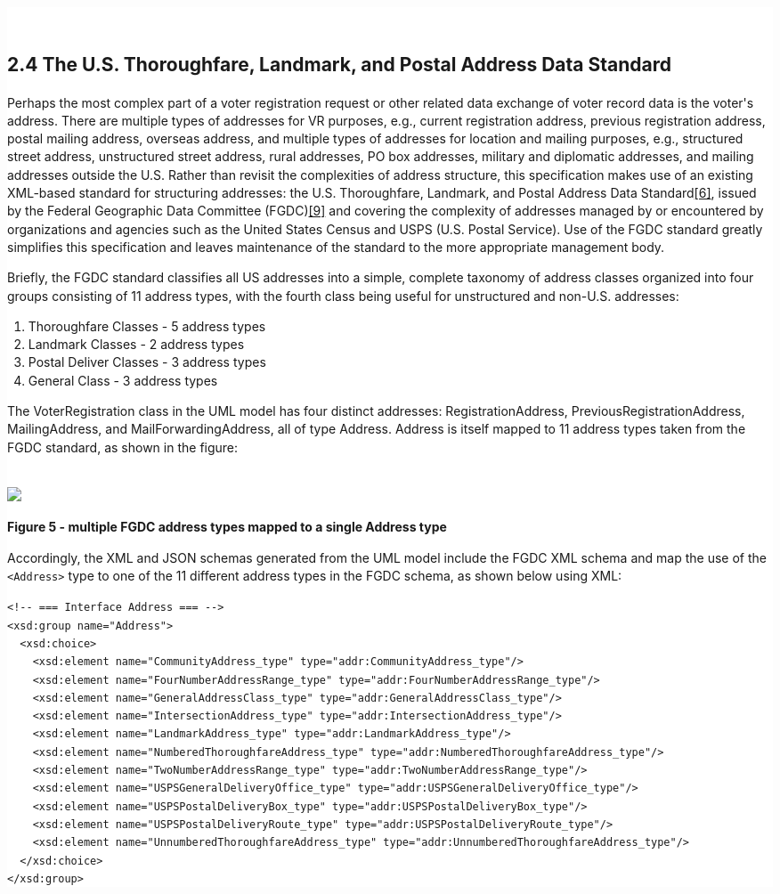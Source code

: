 <br>

## 2.4 The U.S. Thoroughfare, Landmark, and Postal Address Data Standard

Perhaps the most complex part of a voter registration request or other related data exchange of voter record data is the voter's address. There are multiple types of addresses for VR purposes, e.g., current registration address, previous registration address, postal mailing address, overseas address, and multiple types of addresses for location and mailing purposes, e.g., structured street address, unstructured street address, rural addresses, PO box addresses, military and diplomatic addresses, and mailing addresses outside the U.S.  Rather than revisit the complexities of address structure, this specification makes use of an existing XML-based standard for structuring addresses: the U.S. Thoroughfare, Landmark, and Postal Address Data Standard[\[6\]](#references), issued by the Federal Geographic Data Committee (FGDC)[\[9\]](#references) and covering the complexity of addresses managed by or encountered by organizations and agencies such as the United States Census and USPS (U.S. Postal Service). Use of the FGDC standard greatly simplifies this specification and leaves maintenance of the standard to the more appropriate management body.

Briefly, the FGDC standard classifies all US addresses into a simple, complete taxonomy of address classes organized into four groups consisting of 11 address types, with the fourth class being useful for unstructured and non-U.S. addresses:

1. Thoroughfare Classes - 5 address types
2. Landmark Classes - 2 address types
3. Postal Deliver Classes - 3 address types
4. General Class - 3 address types

The VoterRegistration class in the UML model has four distinct addresses: RegistrationAddress, PreviousRegistrationAddress, MailingAddress, and MailForwardingAddress, all of type Address.  Address is itself mapped to 11 address types taken from the FGDC standard, as shown in the figure:

<br>

<div class="text-center" markdown="1">
<img src="Figures/addr-xsd.png" width="800"/>

**Figure 5 - multiple FGDC address types mapped to a single Address type**
</div>

Accordingly, the XML and JSON schemas generated from the UML model include the FGDC XML schema and map the use of the `<Address>` type to one of the 11 different address types in the FGDC schema, as shown below using XML:

    <!-- === Interface Address === -->
    <xsd:group name="Address">
      <xsd:choice>
        <xsd:element name="CommunityAddress_type" type="addr:CommunityAddress_type"/>
        <xsd:element name="FourNumberAddressRange_type" type="addr:FourNumberAddressRange_type"/>
        <xsd:element name="GeneralAddressClass_type" type="addr:GeneralAddressClass_type"/>
        <xsd:element name="IntersectionAddress_type" type="addr:IntersectionAddress_type"/>
        <xsd:element name="LandmarkAddress_type" type="addr:LandmarkAddress_type"/>
        <xsd:element name="NumberedThoroughfareAddress_type" type="addr:NumberedThoroughfareAddress_type"/>
        <xsd:element name="TwoNumberAddressRange_type" type="addr:TwoNumberAddressRange_type"/>
        <xsd:element name="USPSGeneralDeliveryOffice_type" type="addr:USPSGeneralDeliveryOffice_type"/>
        <xsd:element name="USPSPostalDeliveryBox_type" type="addr:USPSPostalDeliveryBox_type"/>
        <xsd:element name="USPSPostalDeliveryRoute_type" type="addr:USPSPostalDeliveryRoute_type"/>
        <xsd:element name="UnnumberedThoroughfareAddress_type" type="addr:UnnumberedThoroughfareAddress_type"/>
      </xsd:choice>
    </xsd:group>
